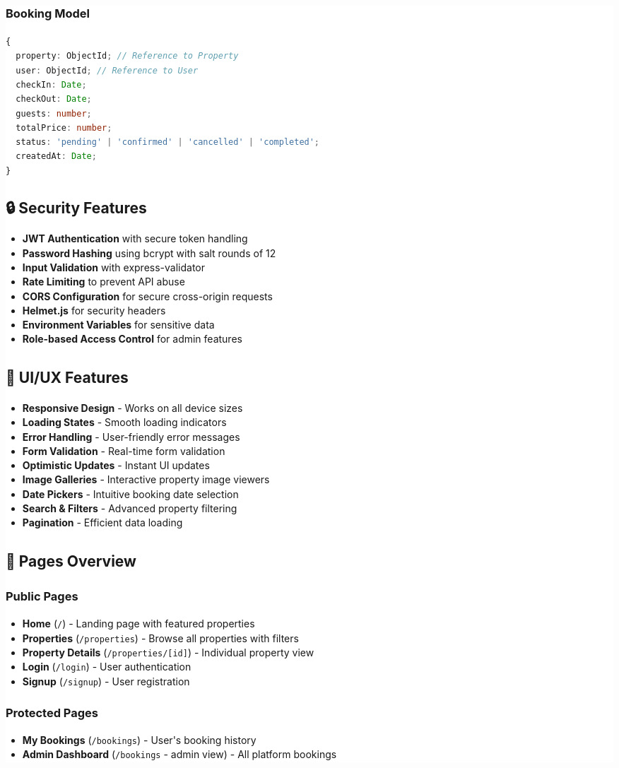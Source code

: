 ### Booking Model
```typescript
{
  property: ObjectId; // Reference to Property
  user: ObjectId; // Reference to User
  checkIn: Date;
  checkOut: Date;
  guests: number;
  totalPrice: number;
  status: 'pending' | 'confirmed' | 'cancelled' | 'completed';
  createdAt: Date;
}
```

## 🔒 Security Features

- **JWT Authentication** with secure token handling
- **Password Hashing** using bcrypt with salt rounds of 12
- **Input Validation** with express-validator
- **Rate Limiting** to prevent API abuse
- **CORS Configuration** for secure cross-origin requests
- **Helmet.js** for security headers
- **Environment Variables** for sensitive data
- **Role-based Access Control** for admin features

## 🎨 UI/UX Features

- **Responsive Design** - Works on all device sizes
- **Loading States** - Smooth loading indicators
- **Error Handling** - User-friendly error messages
- **Form Validation** - Real-time form validation
- **Optimistic Updates** - Instant UI updates
- **Image Galleries** - Interactive property image viewers
- **Date Pickers** - Intuitive booking date selection
- **Search & Filters** - Advanced property filtering
- **Pagination** - Efficient data loading

## 📱 Pages Overview

### Public Pages
- **Home** (`/`) - Landing page with featured properties
- **Properties** (`/properties`) - Browse all properties with filters
- **Property Details** (`/properties/[id]`) - Individual property view
- **Login** (`/login`) - User authentication
- **Signup** (`/signup`) - User registration

### Protected Pages
- **My Bookings** (`/bookings`) - User's booking history
- **Admin Dashboard** (`/bookings` - admin view) - All platform bookings
